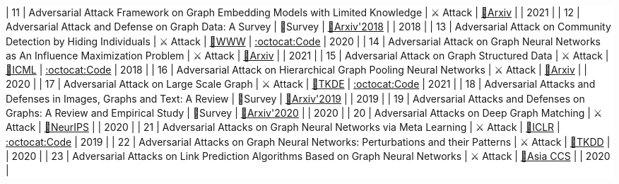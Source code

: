 |  11 | Adversarial Attack Framework on Graph Embedding Models with Limited Knowledge                                                   | ⚔ Attack        | [📝Arxiv](https://arxiv.org/abs/2105.12419)                                                                                                                                   |                                                                                                                  |   2021 |
|  12 | Adversarial Attack and Defense on Graph Data: A Survey                                                                          | 📃Survey        | [📝Arxiv'2018](https://arxiv.org/abs/1812.10528)                                                                                                                              |                                                                                                                  |   2018 |
|  13 | Adversarial Attack on Community Detection by Hiding Individuals                                                                 | ⚔ Attack        | [📝WWW](https://arxiv.org/abs/2001.07933)                                                                                                                                     | [:octocat:Code](https://github.com/halimiqi/CD-ATTACK)                                                           |   2020 |
|  14 | Adversarial Attack on Graph Neural Networks as An Influence Maximization Problem                                                | ⚔ Attack        | [📝Arxiv](https://arxiv.org/abs/2106.10785)                                                                                                                                   |                                                                                                                  |   2021 |
|  15 | Adversarial Attack on Graph Structured Data                                                                                     | ⚔ Attack        | [📝ICML](https://arxiv.org/abs/1806.02371)                                                                                                                                    | [:octocat:Code](https://github.com/Hanjun-Dai/graph_adversarial_attack)                                          |   2018 |
|  16 | Adversarial Attack on Hierarchical Graph Pooling Neural Networks                                                                | ⚔ Attack        | [📝Arxiv](https://arxiv.org/abs/2005.11560)                                                                                                                                   |                                                                                                                  |   2020 |
|  17 | Adversarial Attack on Large Scale Graph                                                                                         | ⚔ Attack        | [📝TKDE](https://arxiv.org/abs/2009.03488)                                                                                                                                    | [:octocat:Code](https://github.com/EdisonLeeeee/SGAttack)                                                        |   2021 |
|  18 | Adversarial Attacks and Defenses in Images, Graphs and Text: A Review                                                           | 📃Survey        | [📝Arxiv'2019](https://arxiv.org/abs/1909.08072)                                                                                                                              |                                                                                                                  |   2019 |
|  19 | Adversarial Attacks and Defenses on Graphs: A Review and Empirical Study                                                        | 📃Survey        | [📝Arxiv'2020](https://arxiv.org/abs/2003.00653)                                                                                                                              |                                                                                                                  |   2020 |
|  20 | Adversarial Attacks on Deep Graph Matching                                                                                      | ⚔ Attack        | [📝NeurIPS](https://papers.nips.cc/paper/2020/file/ef126722e64e98d1c33933783e52eafc-Paper.pdf)                                                                                |                                                                                                                  |   2020 |
|  21 | Adversarial Attacks on Graph Neural Networks via Meta Learning                                                                  | ⚔ Attack        | [📝ICLR](https://arxiv.org/abs/1902.08412)                                                                                                                                    | [:octocat:Code](https://github.com/danielzuegner/gnn-meta-attack)                                                |   2019 |
|  22 | Adversarial Attacks on Graph Neural Networks: Perturbations and their Patterns                                                  | ⚔ Attack        | [📝TKDD](https://dl.acm.org/doi/10.1145/3394520)                                                                                                                              |                                                                                                                  |   2020 |
|  23 | Adversarial Attacks on Link Prediction Algorithms Based on Graph Neural Networks                                                | ⚔ Attack        | [📝Asia CCS](https://iqua.ece.toronto.edu/papers/wlin-asiaccs20.pdf)                                                                                                          |                                                                                                                  |   2020 |